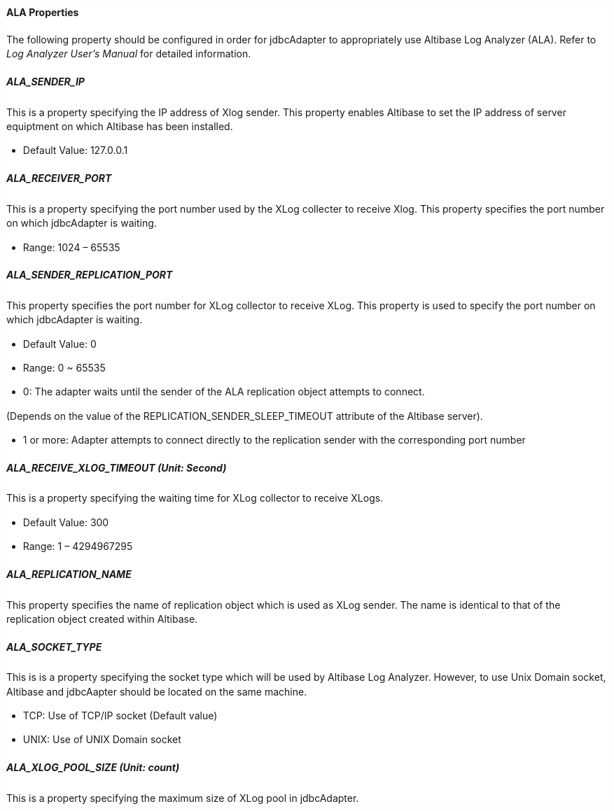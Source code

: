 #### ALA Properties

The following property should be configured in order for jdbcAdapter to appropriately use Altibase Log Analyzer (ALA). Refer to *Log Analyzer User’s Manual* for detailed information.

##### ALA_SENDER_IP

This is a property specifying the IP address of Xlog sender. This property enables Altibase to set the IP address of server equiptment on which Altibase has been installed.

-   Default Value: 127.0.0.1

##### ALA_RECEIVER_PORT

This is a property specifying the port number used by the XLog collecter to receive Xlog. This property specifies the port number on which jdbcAdapter is waiting.

-   Range: 1024 – 65535

##### ALA_SENDER_REPLICATION_PORT 

This property specifies the port number for XLog collector to receive XLog. This property is used to specify the port number on which jdbcAdapter is waiting. 

-   Default Value: 0

-   Range: 0 \~ 65535

-   0: The adapter waits until the sender of the ALA replication object attempts to connect.


(Depends on the value of the REPLICATION_SENDER_SLEEP_TIMEOUT attribute of the Altibase server).
    
-   1 or more: Adapter attempts to connect directly to the replication sender with the corresponding port number

##### ALA_RECEIVE_XLOG_TIMEOUT (Unit: Second)

This is a property specifying the waiting time for XLog collector to receive XLogs. 

-   Default Value: 300

-   Range: 1 – 4294967295

##### ALA_REPLICATION_NAME

This property specifies the name of replication object which is used as XLog sender. The name is identical to that of the replication object created within Altibase.

##### ALA_SOCKET_TYPE

This is is a property specifying the socket type which will be used by Altibase Log Analyzer. However, to use Unix Domain socket, Altibase and jdbcAapter should be located on the same machine.

-   TCP: Use of TCP/IP socket (Default value)

-   UNIX: Use of UNIX Domain socket

##### ALA_XLOG_POOL_SIZE (Unit: count)

This is a property specifying the maximum size of XLog pool in jdbcAdapter.
